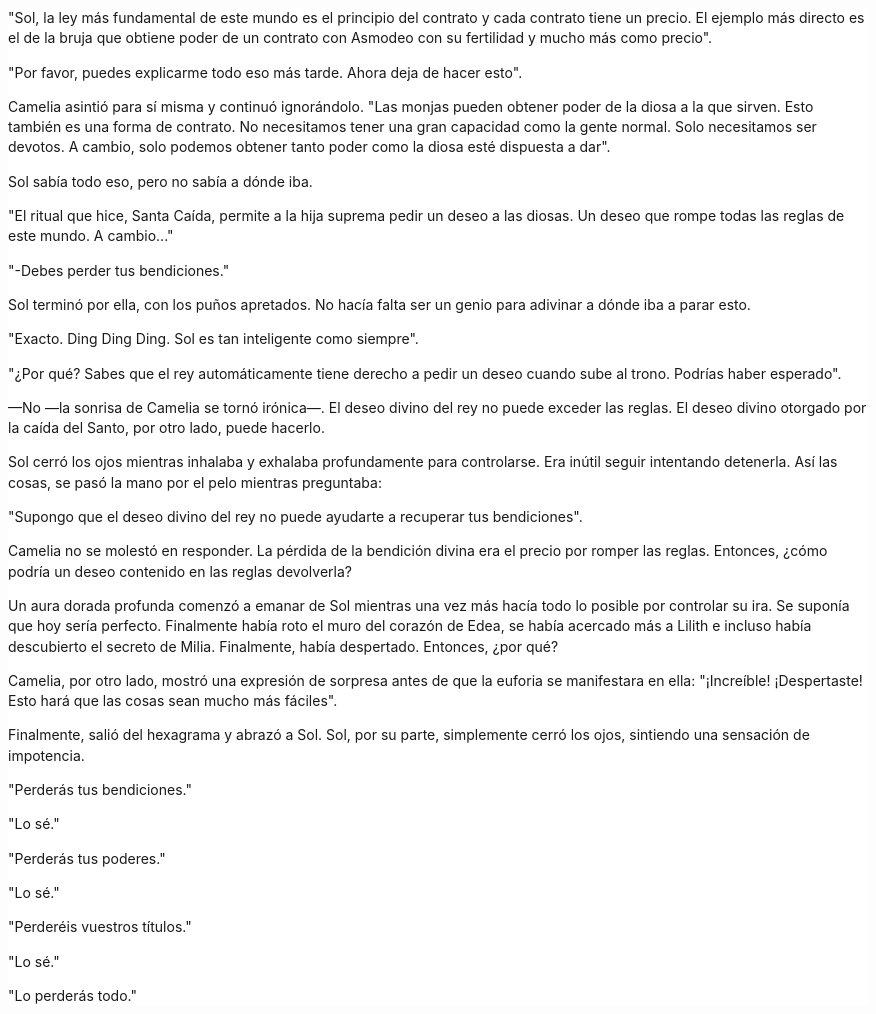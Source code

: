 "Sol, la ley más fundamental de este mundo es el principio del contrato y cada contrato tiene un precio. El ejemplo más directo es el de la bruja que obtiene poder de un contrato con Asmodeo con su fertilidad y mucho más como precio". 

"Por favor, puedes explicarme todo eso más tarde. Ahora deja de hacer esto".

Camelia asintió para sí misma y continuó ignorándolo. "Las monjas pueden obtener poder de la diosa a la que sirven. Esto también es una forma de contrato. No necesitamos tener una gran capacidad como la gente normal. Solo necesitamos ser devotos. A cambio, solo podemos obtener tanto poder como la diosa esté dispuesta a dar".

Sol sabía todo eso, pero no sabía a dónde iba. 

"El ritual que hice, Santa Caída, permite a la hija suprema pedir un deseo a las diosas. Un deseo que rompe todas las reglas de este mundo. A cambio..." 

"-Debes perder tus bendiciones."

Sol terminó por ella, con los puños apretados. No hacía falta ser un genio para adivinar a dónde iba a parar esto. 

"Exacto. Ding Ding Ding. Sol es tan inteligente como siempre". 

"¿Por qué? Sabes que el rey automáticamente tiene derecho a pedir un deseo cuando sube al trono. Podrías haber esperado".

—No —la sonrisa de Camelia se tornó irónica—. El deseo divino del rey no puede exceder las reglas. El deseo divino otorgado por la caída del Santo, por otro lado, puede hacerlo. 

Sol cerró los ojos mientras inhalaba y exhalaba profundamente para controlarse. Era inútil seguir intentando detenerla. Así las cosas, se pasó la mano por el pelo mientras preguntaba: 

"Supongo que el deseo divino del rey no puede ayudarte a recuperar tus bendiciones".

Camelia no se molestó en responder. La pérdida de la bendición divina era el precio por romper las reglas. Entonces, ¿cómo podría un deseo contenido en las reglas devolverla? 

Un aura dorada profunda comenzó a emanar de Sol mientras una vez más hacía todo lo posible por controlar su ira. Se suponía que hoy sería perfecto. Finalmente había roto el muro del corazón de Edea, se había acercado más a Lilith e incluso había descubierto el secreto de Milia. Finalmente, había despertado. Entonces, ¿por qué? 

Camelia, por otro lado, mostró una expresión de sorpresa antes de que la euforia se manifestara en ella: "¡Increíble! ¡Despertaste! Esto hará que las cosas sean mucho más fáciles".

Finalmente, salió del hexagrama y abrazó a Sol. Sol, por su parte, simplemente cerró los ojos, sintiendo una sensación de impotencia. 

"Perderás tus bendiciones."

"Lo sé."

"Perderás tus poderes."

"Lo sé."

"Perderéis vuestros títulos."

"Lo sé." 

"Lo perderás todo."
